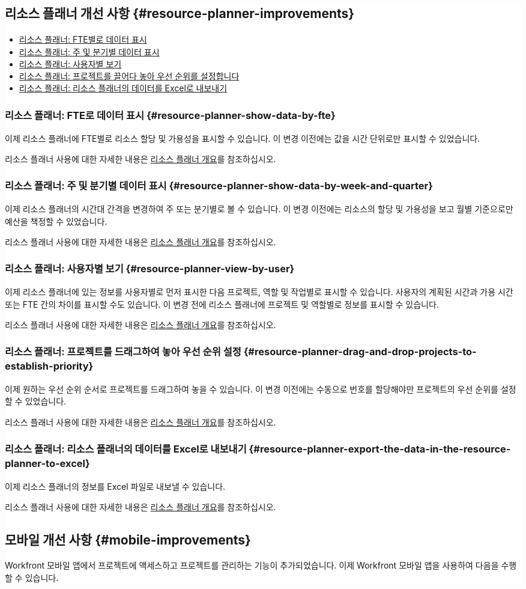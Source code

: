 ## 리소스 플래너 개선 사항 {#resource-planner-improvements}

* [리소스 플래너: FTE별로 데이터 표시](#resource-planner-show-data-by-fte)
* [리소스 플래너: 주 및 분기별 데이터 표시](#resource-planner-show-data-by-week-and-quarter)
* [리소스 플래너: 사용자별 보기](#resource-planner-view-by-user)
* [리소스 플래너: 프로젝트를 끌어다 놓아 우선 순위를 설정합니다](#resource-planner-drag-and-drop-projects-to-establish-priority)
* [리소스 플래너: 리소스 플래너의 데이터를 Excel로 내보내기](#resource-planner-export-the-data-in-the-resource-planner-to-excel)

### 리소스 플래너: FTE로 데이터 표시 {#resource-planner-show-data-by-fte}

이제 리소스 플래너에 FTE별로 리소스 할당 및 가용성을 표시할 수 있습니다. 이 변경 이전에는 값을 시간 단위로만 표시할 수 있었습니다.

리소스 플래너 사용에 대한 자세한 내용은 [리소스 플래너 개요](../../../../resource-mgmt/resource-planning/get-started-resource-planner.md)를 참조하십시오.

### 리소스 플래너: 주 및 분기별 데이터 표시 {#resource-planner-show-data-by-week-and-quarter}

이제 리소스 플래너의 시간대 간격을 변경하여 주 또는 분기별로 볼 수 있습니다. 이 변경 이전에는 리소스의 할당 및 가용성을 보고 월별 기준으로만 예산을 책정할 수 있었습니다.

리소스 플래너 사용에 대한 자세한 내용은 [리소스 플래너 개요](../../../../resource-mgmt/resource-planning/get-started-resource-planner.md)를 참조하십시오.

### 리소스 플래너: 사용자별 보기 {#resource-planner-view-by-user}

이제 리소스 플래너에 있는 정보를 사용자별로 먼저 표시한 다음 프로젝트, 역할 및 작업별로 표시할 수 있습니다. 사용자의 계획된 시간과 가용 시간 또는 FTE 간의 차이를 표시할 수도 있습니다. 이 변경 전에 리소스 플래너에 프로젝트 및 역할별로 정보를 표시할 수 있습니다.

리소스 플래너 사용에 대한 자세한 내용은 [리소스 플래너 개요](../../../../resource-mgmt/resource-planning/get-started-resource-planner.md)를 참조하십시오.

### 리소스 플래너: 프로젝트를 드래그하여 놓아 우선 순위 설정 {#resource-planner-drag-and-drop-projects-to-establish-priority}

이제 원하는 우선 순위 순서로 프로젝트를 드래그하여 놓을 수 있습니다. 이 변경 이전에는 수동으로 번호를 할당해야만 프로젝트의 우선 순위를 설정할 수 있었습니다.

리소스 플래너 사용에 대한 자세한 내용은 [리소스 플래너 개요](../../../../resource-mgmt/resource-planning/get-started-resource-planner.md)를 참조하십시오.

### 리소스 플래너: 리소스 플래너의 데이터를 Excel로 내보내기 {#resource-planner-export-the-data-in-the-resource-planner-to-excel}

이제 리소스 플래너의 정보를 Excel 파일로 내보낼 수 있습니다.

리소스 플래너 사용에 대한 자세한 내용은 [리소스 플래너 개요](../../../../resource-mgmt/resource-planning/get-started-resource-planner.md)를 참조하십시오.

## 모바일 개선 사항 {#mobile-improvements}

Workfront 모바일 앱에서 프로젝트에 액세스하고 프로젝트를 관리하는 기능이 추가되었습니다. 이제 Workfront 모바일 앱을 사용하여 다음을 수행할 수 있습니다.
